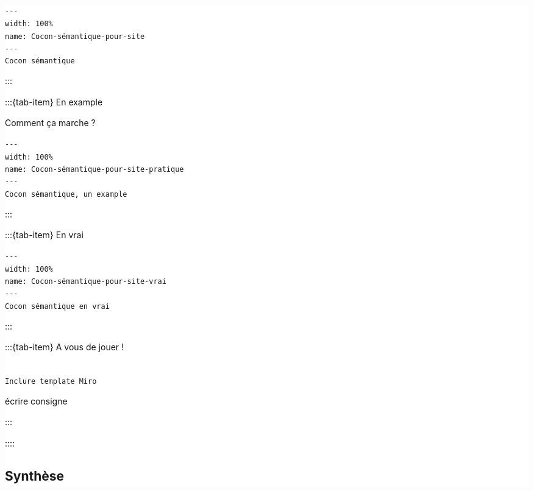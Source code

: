 ```{figure} Docs/Cocon-sémantique-pour-site.png
---
width: 100%
name: Cocon-sémantique-pour-site
---
Cocon sémantique
```


:::

:::{tab-item} En example

<p class="emphase">Comment ça marche ?</p>




```{figure} Docs/Cocon-sémantique-pour-site-pratique.png
---
width: 100%
name: Cocon-sémantique-pour-site-pratique
---
Cocon sémantique, un example
```

:::


:::{tab-item} En vrai


```{figure} Docs/Cocon-sémantique-pour-site-vrai.png
---
width: 100%
name: Cocon-sémantique-pour-site-vrai
---
Cocon sémantique en vrai
```

:::


:::{tab-item} A vous de jouer !

```{note}

Inclure template Miro

```

écrire consigne

:::

::::


## Synthèse